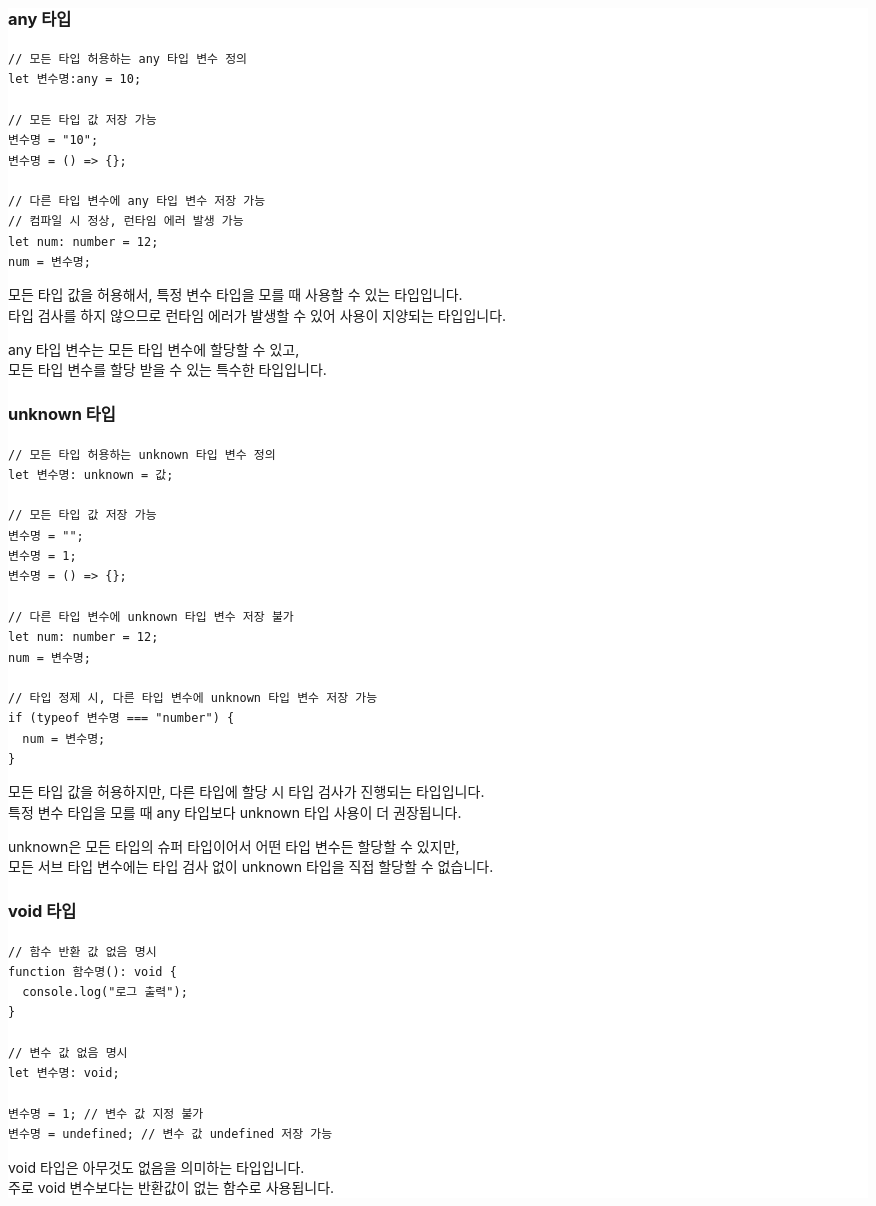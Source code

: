 ### any 타입
```
// 모든 타입 허용하는 any 타입 변수 정의
let 변수명:any = 10;

// 모든 타입 값 저장 가능
변수명 = "10";
변수명 = () => {};

// 다른 타입 변수에 any 타입 변수 저장 가능
// 컴파일 시 정상, 런타임 에러 발생 가능
let num: number = 12;
num = 변수명;
```
모든 타입 값을 허용해서, 특정 변수 타입을 모를 때 사용할 수 있는 타입입니다.  
타입 검사를 하지 않으므로 런타임 에러가 발생할 수 있어 사용이 지양되는 타입입니다.

any 타입 변수는 모든 타입 변수에 할당할 수 있고,  
모든 타입 변수를 할당 받을 수 있는 특수한 타입입니다.

### unknown 타입
```
// 모든 타입 허용하는 unknown 타입 변수 정의
let 변수명: unknown = 값;

// 모든 타입 값 저장 가능
변수명 = "";
변수명 = 1;
변수명 = () => {};

// 다른 타입 변수에 unknown 타입 변수 저장 불가
let num: number = 12;
num = 변수명;

// 타입 정제 시, 다른 타입 변수에 unknown 타입 변수 저장 가능
if (typeof 변수명 === "number") {
  num = 변수명;
}
```
모든 타입 값을 허용하지만, 다른 타입에 할당 시 타입 검사가 진행되는 타입입니다.  
특정 변수 타입을 모를 때 any 타입보다 unknown 타입 사용이 더 권장됩니다.

unknown은 모든 타입의 슈퍼 타입이어서 어떤 타입 변수든 할당할 수 있지만,  
모든 서브 타입 변수에는 타입 검사 없이 unknown 타입을 직접 할당할 수 없습니다.

### void 타입
```
// 함수 반환 값 없음 명시
function 함수명(): void {
  console.log("로그 출력");
}

// 변수 값 없음 명시
let 변수명: void;

변수명 = 1; // 변수 값 지정 불가
변수명 = undefined; // 변수 값 undefined 저장 가능
```
void 타입은 아무것도 없음을 의미하는 타입입니다.  
주로 void 변수보다는 반환값이 없는 함수로 사용됩니다.

